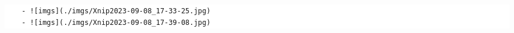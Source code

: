         - ![imgs](./imgs/Xnip2023-09-08_17-33-25.jpg)
        - ![imgs](./imgs/Xnip2023-09-08_17-39-08.jpg)
        